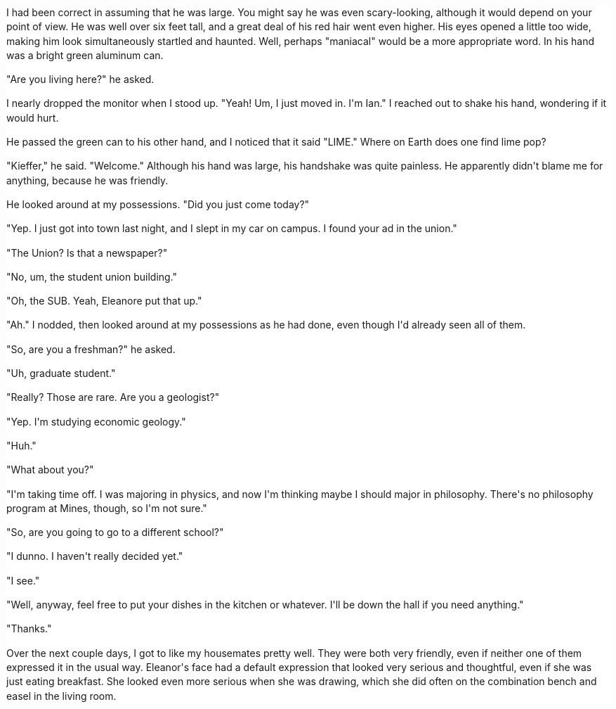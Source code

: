 I had been correct in assuming that he was large. You might say he was even scary-looking, although it would depend on your point of view. He was well over six feet tall, and a great deal of his red hair went even higher. His eyes opened a little too wide, making him look simultaneously startled and haunted. Well, perhaps "maniacal" would be a more appropriate word. In his hand was a bright green aluminum can.

"Are you living here?" he asked.

I nearly dropped the monitor when I stood up. "Yeah! Um, I just moved in. I'm Ian." I reached out to shake his hand, wondering if it would hurt.

He passed the green can to his other hand, and I noticed that it said "LIME." Where on Earth does one find lime pop?

"Kieffer," he said. "Welcome." Although his hand was large, his handshake was quite painless. He apparently didn't blame me for anything, because he was friendly.

He looked around at my possessions. "Did you just come today?"

"Yep. I just got into town last night, and I slept in my car on campus. I found your ad in the union."

"The Union? Is that a newspaper?"

"No, um, the student union building."

"Oh, the SUB. Yeah, Eleanore put that up."

"Ah." I nodded, then looked around at my possessions as he had done, even though I'd already seen all of them.

"So, are you a freshman?" he asked.

"Uh, graduate student."

"Really? Those are rare. Are you a geologist?"

"Yep. I'm studying economic geology."

"Huh."

"What about you?"

"I'm taking time off. I was majoring in physics, and now I'm thinking maybe I should major in philosophy. There's no philosophy program at Mines, though, so I'm not sure."

"So, are you going to go to a different school?"

"I dunno. I haven't really decided yet."

"I see."

"Well, anyway, feel free to put your dishes in the kitchen or whatever. I'll be down the hall if you need anything."

"Thanks."

Over the next couple days, I got to like my housemates pretty well. They were both very friendly, even if neither one of them expressed it in the usual way. Eleanor's face had a default expression that looked very serious and thoughtful, even if she was just eating breakfast. She looked even more serious when she was drawing, which she did often on the combination bench and easel in the living room.

